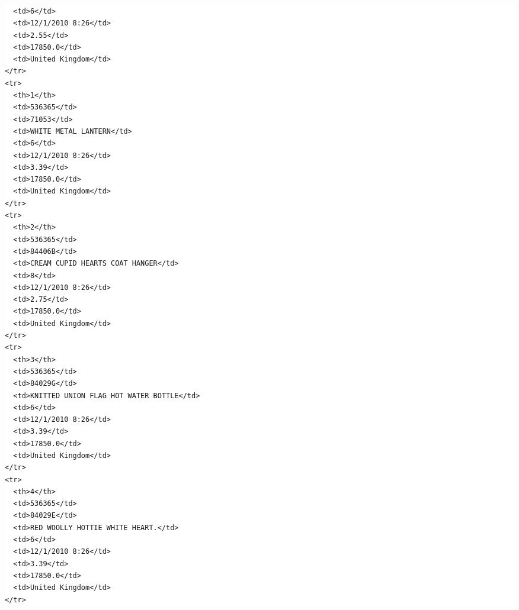       <td>6</td>
      <td>12/1/2010 8:26</td>
      <td>2.55</td>
      <td>17850.0</td>
      <td>United Kingdom</td>
    </tr>
    <tr>
      <th>1</th>
      <td>536365</td>
      <td>71053</td>
      <td>WHITE METAL LANTERN</td>
      <td>6</td>
      <td>12/1/2010 8:26</td>
      <td>3.39</td>
      <td>17850.0</td>
      <td>United Kingdom</td>
    </tr>
    <tr>
      <th>2</th>
      <td>536365</td>
      <td>84406B</td>
      <td>CREAM CUPID HEARTS COAT HANGER</td>
      <td>8</td>
      <td>12/1/2010 8:26</td>
      <td>2.75</td>
      <td>17850.0</td>
      <td>United Kingdom</td>
    </tr>
    <tr>
      <th>3</th>
      <td>536365</td>
      <td>84029G</td>
      <td>KNITTED UNION FLAG HOT WATER BOTTLE</td>
      <td>6</td>
      <td>12/1/2010 8:26</td>
      <td>3.39</td>
      <td>17850.0</td>
      <td>United Kingdom</td>
    </tr>
    <tr>
      <th>4</th>
      <td>536365</td>
      <td>84029E</td>
      <td>RED WOOLLY HOTTIE WHITE HEART.</td>
      <td>6</td>
      <td>12/1/2010 8:26</td>
      <td>3.39</td>
      <td>17850.0</td>
      <td>United Kingdom</td>
    </tr>
  </tbody>
</table>
</div>
